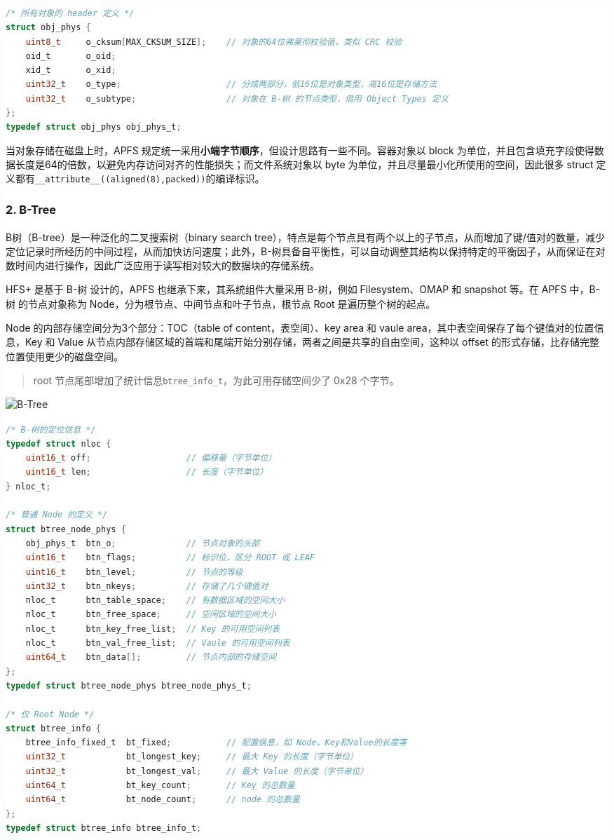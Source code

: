 ```c
/* 所有对象的 header 定义 */
struct obj_phys { 
    uint8_t     o_cksum[MAX_CKSUM_SIZE];    // 对象的64位弗莱彻校验值，类似 CRC 校验
    oid_t       o_oid;
    xid_t       o_xid;
    uint32_t    o_type;                     // 分成两部分，低16位是对象类型，高16位是存储方法
    uint32_t    o_subtype;                  // 对象在 B-树 的节点类型，借用 Object Types 定义
};
typedef struct obj_phys obj_phys_t;
```

当对象存储在磁盘上时，APFS 规定统一采用**小端字节顺序**，但设计思路有一些不同。容器对象以 block 为单位，并且包含填充字段使得数据长度是64的倍数，以避免内存访问对齐的性能损失；而文件系统对象以 byte 为单位，并且尽量最小化所使用的空间，因此很多 struct 定义都有`__attribute__((aligned(8),packed))`的编译标识。

### 2. B-Tree

B树（B-tree）是一种泛化的二叉搜索树（binary search tree），特点是每个节点具有两个以上的子节点，从而增加了键/值对的数量，减少定位记录时所经历的中间过程，从而加快访问速度；此外，B-树具备自平衡性，可以自动调整其结构以保持特定的平衡因子，从而保证在对数时间内进行操作，因此广泛应用于读写相对较大的数据块的存储系统。

HFS+ 是基于 B-树 设计的，APFS 也继承下来，其系统组件大量采用 B-树，例如 Filesystem、OMAP 和 snapshot 等。在 APFS 中，B-树 的节点对象称为 Node，分为根节点、中间节点和叶子节点，根节点 Root 是遍历整个树的起点。

Node 的内部存储空间分为3个部分：TOC（table of content，表空间）、key area 和 vaule area，其中表空间保存了每个键值对的位置信息，Key 和 Value 从节点内部存储区域的首端和尾端开始分别存储，两者之间是共享的自由空间，这种以 offset 的形式存储，比存储完整位置使用更少的磁盘空间。

> root 节点尾部增加了统计信息`btree_info_t`，为此可用存储空间少了 0x28 个字节。

![B-Tree](btree.png)

```c
/* B-树的定位信息 */
typedef struct nloc {
    uint16_t off;                   // 偏移量（字节单位）
    uint16_t len;                   // 长度（字节单位）
} nloc_t;  

/* 普通 Node 的定义 */
struct btree_node_phys {
    obj_phys_t  btn_o;              // 节点对象的头部
    uint16_t    btn_flags;          // 标识位，区分 ROOT 或 LEAF
    uint16_t    btn_level;          // 节点的等级
    uint32_t    btn_nkeys;          // 存储了几个键值对
    nloc_t      btn_table_space;    // 有数据区域的空间大小   
    nloc_t      btn_free_space;     // 空闲区域的空间大小
    nloc_t      btn_key_free_list;  // Key 的可用空间列表
    nloc_t      btn_val_free_list;  // Vaule 的可用空间列表
    uint64_t    btn_data[];         // 节点内部的存储空间
};
typedef struct btree_node_phys btree_node_phys_t;

/* 仅 Root Node */
struct btree_info { 
    btree_info_fixed_t  bt_fixed;           // 配置信息，如 Node、Key和Value的长度等
    uint32_t            bt_longest_key;     // 最大 Key 的长度（字节单位）
    uint32_t            bt_longest_val;     // 最大 Value 的长度（字节单位）
    uint64_t            bt_key_count;       // Key 的总数量
    uint64_t            bt_node_count;      // node 的总数量
};
typedef struct btree_info btree_info_t;
```
